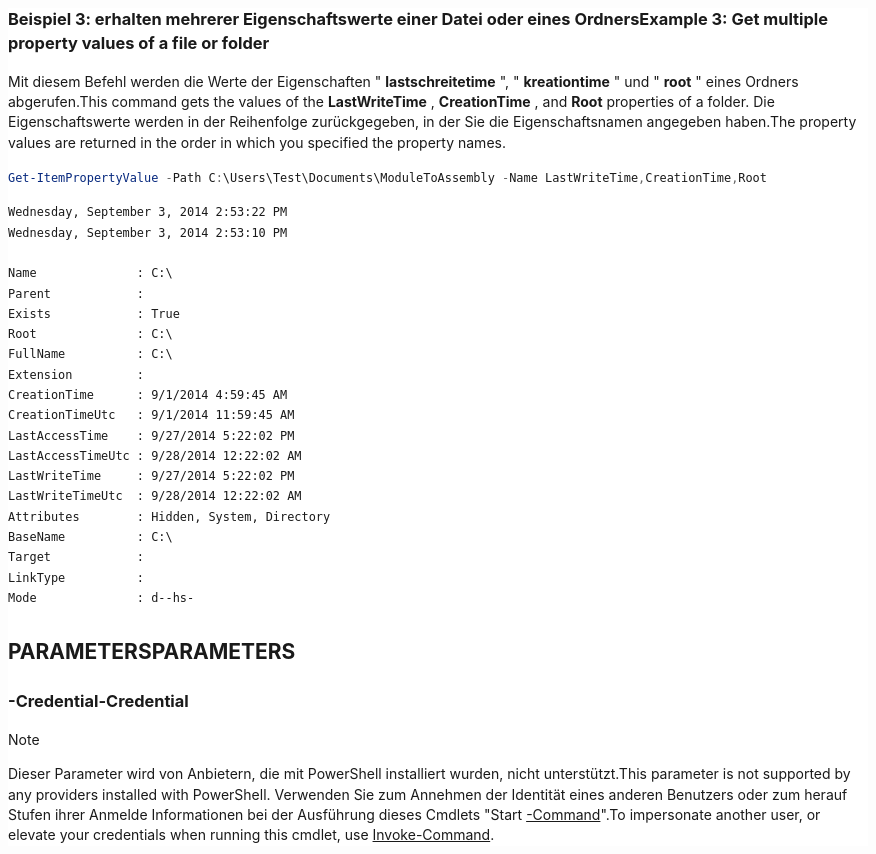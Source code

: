 ### <span data-ttu-id="6278a-116">Beispiel 3: erhalten mehrerer Eigenschaftswerte einer Datei oder eines Ordners</span><span class="sxs-lookup"><span data-stu-id="6278a-116">Example 3: Get multiple property values of a file or folder</span></span>

<span data-ttu-id="6278a-117">Mit diesem Befehl werden die Werte der Eigenschaften " **lastschreitetime** ", " **kreationtime** " und " **root** " eines Ordners abgerufen.</span><span class="sxs-lookup"><span data-stu-id="6278a-117">This command gets the values of the **LastWriteTime** , **CreationTime** , and **Root** properties of a folder.</span></span> <span data-ttu-id="6278a-118">Die Eigenschaftswerte werden in der Reihenfolge zurückgegeben, in der Sie die Eigenschaftsnamen angegeben haben.</span><span class="sxs-lookup"><span data-stu-id="6278a-118">The property values are returned in the order in which you specified the property names.</span></span>

```powershell
Get-ItemPropertyValue -Path C:\Users\Test\Documents\ModuleToAssembly -Name LastWriteTime,CreationTime,Root
```

```output
Wednesday, September 3, 2014 2:53:22 PM
Wednesday, September 3, 2014 2:53:10 PM

Name              : C:\
Parent            :
Exists            : True
Root              : C:\
FullName          : C:\
Extension         :
CreationTime      : 9/1/2014 4:59:45 AM
CreationTimeUtc   : 9/1/2014 11:59:45 AM
LastAccessTime    : 9/27/2014 5:22:02 PM
LastAccessTimeUtc : 9/28/2014 12:22:02 AM
LastWriteTime     : 9/27/2014 5:22:02 PM
LastWriteTimeUtc  : 9/28/2014 12:22:02 AM
Attributes        : Hidden, System, Directory
BaseName          : C:\
Target            :
LinkType          :
Mode              : d--hs-
```

## <span data-ttu-id="6278a-119">PARAMETERS</span><span class="sxs-lookup"><span data-stu-id="6278a-119">PARAMETERS</span></span>

### <span data-ttu-id="6278a-120">-Credential</span><span class="sxs-lookup"><span data-stu-id="6278a-120">-Credential</span></span>

> [!NOTE]
> <span data-ttu-id="6278a-121">Dieser Parameter wird von Anbietern, die mit PowerShell installiert wurden, nicht unterstützt.</span><span class="sxs-lookup"><span data-stu-id="6278a-121">This parameter is not supported by any providers installed with PowerShell.</span></span>
> <span data-ttu-id="6278a-122">Verwenden Sie zum Annehmen der Identität eines anderen Benutzers oder zum herauf Stufen ihrer Anmelde Informationen bei der Ausführung dieses Cmdlets "Start [-Command](../Microsoft.PowerShell.Core/Invoke-Command.md)".</span><span class="sxs-lookup"><span data-stu-id="6278a-122">To impersonate another user, or elevate your credentials when running this cmdlet, use [Invoke-Command](../Microsoft.PowerShell.Core/Invoke-Command.md).</span></span>
